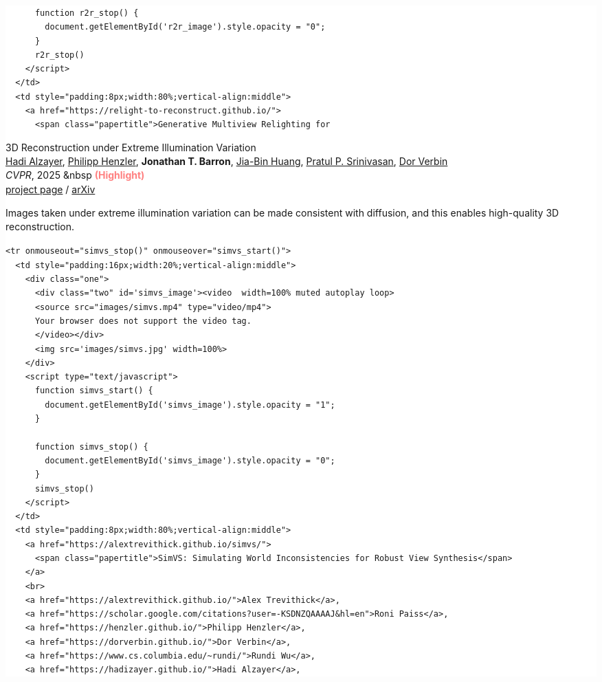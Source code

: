           function r2r_stop() {
            document.getElementById('r2r_image').style.opacity = "0";
          }
          r2r_stop()
        </script>
      </td>
      <td style="padding:8px;width:80%;vertical-align:middle">
        <a href="https://relight-to-reconstruct.github.io/">
          <span class="papertitle">Generative Multiview Relighting for
3D Reconstruction under Extreme Illumination Variation</span>
        </a>
        <br>
        <a href="https://hadizayer.github.io/">Hadi Alzayer</a>,
        <a href="https://henzler.github.io/">Philipp Henzler</a>,
				<strong>Jonathan T. Barron</strong>, 
        <a href="https://jbhuang0604.github.io/">Jia-Bin Huang</a>,
        <a href="https://pratulsrinivasan.github.io/">Pratul P. Srinivasan</a>, 
        <a href="https://dorverbin.github.io/">Dor Verbin</a>
        <br>
        <em>CVPR</em>, 2025 &nbsp <font color=#FF8080><strong>(Highlight)</strong></font>
        <br>
        <a href="https://relight-to-reconstruct.github.io/">project page</a>
        /
        <a href="https://arxiv.org/abs/2412.15211">arXiv</a>
        <p></p>
        <p>
				Images taken under extreme illumination variation can be made consistent with diffusion, and this enables high-quality 3D reconstruction.
        </p>
      </td>
    </tr>


    <tr onmouseout="simvs_stop()" onmouseover="simvs_start()">
      <td style="padding:16px;width:20%;vertical-align:middle">
        <div class="one">
          <div class="two" id='simvs_image'><video  width=100% muted autoplay loop>
          <source src="images/simvs.mp4" type="video/mp4">
          Your browser does not support the video tag.
          </video></div>
          <img src='images/simvs.jpg' width=100%>
        </div>
        <script type="text/javascript">
          function simvs_start() {
            document.getElementById('simvs_image').style.opacity = "1";
          }

          function simvs_stop() {
            document.getElementById('simvs_image').style.opacity = "0";
          }
          simvs_stop()
        </script>
      </td>
      <td style="padding:8px;width:80%;vertical-align:middle">
        <a href="https://alextrevithick.github.io/simvs/">
          <span class="papertitle">SimVS: Simulating World Inconsistencies for Robust View Synthesis</span>
        </a>
        <br>
        <a href="https://alextrevithick.github.io/">Alex Trevithick</a>,
        <a href="https://scholar.google.com/citations?user=-KSDNZQAAAAJ&hl=en">Roni Paiss</a>,
        <a href="https://henzler.github.io/">Philipp Henzler</a>,
        <a href="https://dorverbin.github.io/">Dor Verbin</a>,
        <a href="https://www.cs.columbia.edu/~rundi/">Rundi Wu</a>,
        <a href="https://hadizayer.github.io/">Hadi Alzayer</a>,